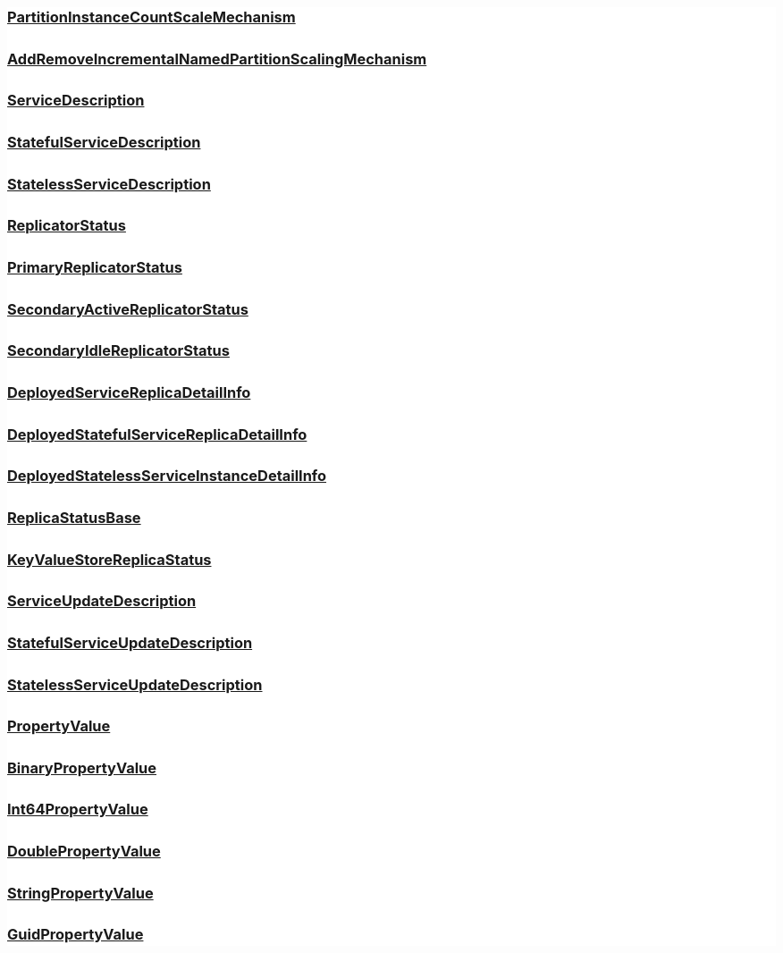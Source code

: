 ### [PartitionInstanceCountScaleMechanism](sfclient-v71-model-partitioninstancecountscalemechanism.md)
### [AddRemoveIncrementalNamedPartitionScalingMechanism](sfclient-v71-model-addremoveincrementalnamedpartitionscalingmechanism.md)
### [ServiceDescription](sfclient-v71-model-servicedescription.md)
### [StatefulServiceDescription](sfclient-v71-model-statefulservicedescription.md)
### [StatelessServiceDescription](sfclient-v71-model-statelessservicedescription.md)
### [ReplicatorStatus](sfclient-v71-model-replicatorstatus.md)
### [PrimaryReplicatorStatus](sfclient-v71-model-primaryreplicatorstatus.md)
### [SecondaryActiveReplicatorStatus](sfclient-v71-model-secondaryactivereplicatorstatus.md)
### [SecondaryIdleReplicatorStatus](sfclient-v71-model-secondaryidlereplicatorstatus.md)
### [DeployedServiceReplicaDetailInfo](sfclient-v71-model-deployedservicereplicadetailinfo.md)
### [DeployedStatefulServiceReplicaDetailInfo](sfclient-v71-model-deployedstatefulservicereplicadetailinfo.md)
### [DeployedStatelessServiceInstanceDetailInfo](sfclient-v71-model-deployedstatelessserviceinstancedetailinfo.md)
### [ReplicaStatusBase](sfclient-v71-model-replicastatusbase.md)
### [KeyValueStoreReplicaStatus](sfclient-v71-model-keyvaluestorereplicastatus.md)
### [ServiceUpdateDescription](sfclient-v71-model-serviceupdatedescription.md)
### [StatefulServiceUpdateDescription](sfclient-v71-model-statefulserviceupdatedescription.md)
### [StatelessServiceUpdateDescription](sfclient-v71-model-statelessserviceupdatedescription.md)
### [PropertyValue](sfclient-v71-model-propertyvalue.md)
### [BinaryPropertyValue](sfclient-v71-model-binarypropertyvalue.md)
### [Int64PropertyValue](sfclient-v71-model-int64propertyvalue.md)
### [DoublePropertyValue](sfclient-v71-model-doublepropertyvalue.md)
### [StringPropertyValue](sfclient-v71-model-stringpropertyvalue.md)
### [GuidPropertyValue](sfclient-v71-model-guidpropertyvalue.md)